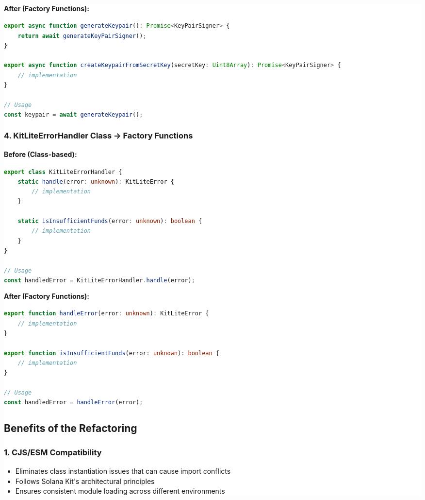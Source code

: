 **After (Factory Functions):**
```typescript
export async function generateKeypair(): Promise<KeyPairSigner> {
    return await generateKeyPairSigner();
}

export async function createKeypairFromSecretKey(secretKey: Uint8Array): Promise<KeyPairSigner> {
    // implementation
}

// Usage
const keypair = await generateKeypair();
```

### 4. KitLiteErrorHandler Class → Factory Functions

**Before (Class-based):**
```typescript
export class KitLiteErrorHandler {
    static handle(error: unknown): KitLiteError {
        // implementation
    }
    
    static isInsufficientFunds(error: unknown): boolean {
        // implementation
    }
}

// Usage
const handledError = KitLiteErrorHandler.handle(error);
```

**After (Factory Functions):**
```typescript
export function handleError(error: unknown): KitLiteError {
    // implementation
}

export function isInsufficientFunds(error: unknown): boolean {
    // implementation
}

// Usage
const handledError = handleError(error);
```

## Benefits of the Refactoring

### 1. **CJS/ESM Compatibility**
- Eliminates class instantiation issues that can cause import conflicts
- Follows Solana Kit's architectural principles
- Ensures consistent module loading across different environments
